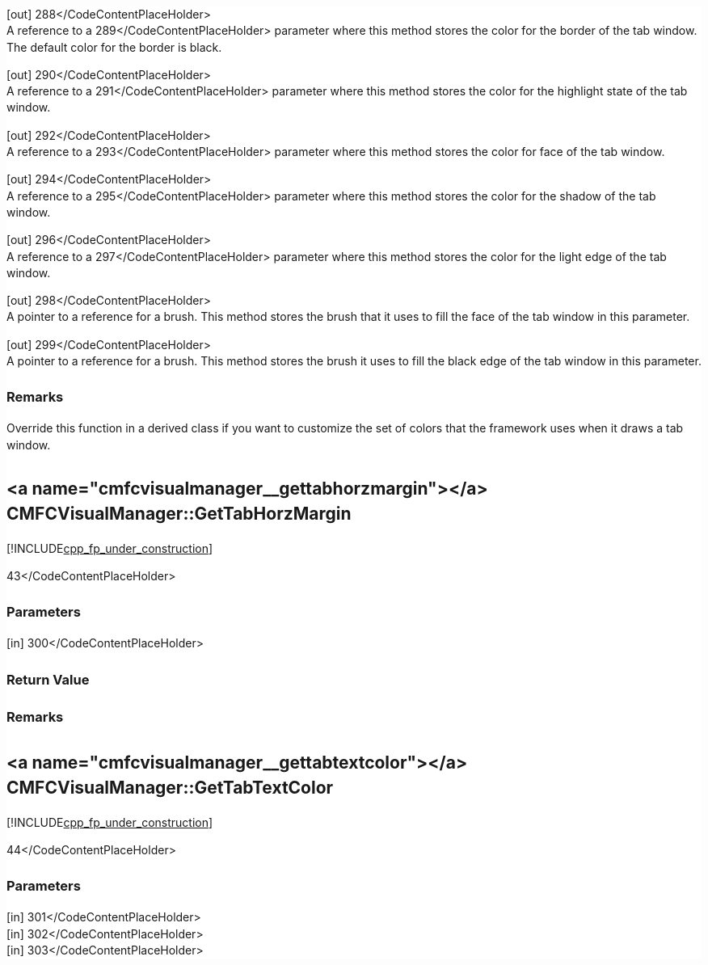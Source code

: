  [out] <CodeContentPlaceHolder>288\</CodeContentPlaceHolder>  
 A reference to a <CodeContentPlaceHolder>289\</CodeContentPlaceHolder> parameter where this method stores the color for the border of the tab window. The default color for the border is black.  
  
 [out] <CodeContentPlaceHolder>290\</CodeContentPlaceHolder>  
 A reference to a <CodeContentPlaceHolder>291\</CodeContentPlaceHolder> parameter where this method stores the color for the highlight state of the tab window.  
  
 [out] <CodeContentPlaceHolder>292\</CodeContentPlaceHolder>  
 A reference to a <CodeContentPlaceHolder>293\</CodeContentPlaceHolder> parameter where this method stores the color for face of the tab window.  
  
 [out] <CodeContentPlaceHolder>294\</CodeContentPlaceHolder>  
 A reference to a <CodeContentPlaceHolder>295\</CodeContentPlaceHolder> parameter where this method stores the color for the shadow of the tab window.  
  
 [out] <CodeContentPlaceHolder>296\</CodeContentPlaceHolder>  
 A reference to a <CodeContentPlaceHolder>297\</CodeContentPlaceHolder> parameter where this method stores the color for the light edge of the tab window.  
  
 [out] <CodeContentPlaceHolder>298\</CodeContentPlaceHolder>  
 A pointer to a reference for a brush. This method stores the brush that it uses to fill the face of the tab window in this parameter.  
  
 [out] <CodeContentPlaceHolder>299\</CodeContentPlaceHolder>  
 A pointer to a reference for a brush. This method stores the brush it uses to fill the black edge of the tab window in this parameter.  
  
### Remarks  
 Override this function in a derived class if you want to customize the set of colors that the framework uses when it draws a tab window.  
  
##  \<a name="cmfcvisualmanager__gettabhorzmargin">\</a>  CMFCVisualManager::GetTabHorzMargin  
 [!INCLUDE[cpp_fp_under_construction](../vs140/includes/cpp_fp_under_construction_md.md)]  
  
<CodeContentPlaceHolder>43\</CodeContentPlaceHolder>  
### Parameters  
 [in] <CodeContentPlaceHolder>300\</CodeContentPlaceHolder>  
  
### Return Value  
  
### Remarks  
  
##  \<a name="cmfcvisualmanager__gettabtextcolor">\</a>  CMFCVisualManager::GetTabTextColor  
 [!INCLUDE[cpp_fp_under_construction](../vs140/includes/cpp_fp_under_construction_md.md)]  
  
<CodeContentPlaceHolder>44\</CodeContentPlaceHolder>  
### Parameters  
 [in] <CodeContentPlaceHolder>301\</CodeContentPlaceHolder>  
  [in] <CodeContentPlaceHolder>302\</CodeContentPlaceHolder>  
  [in] <CodeContentPlaceHolder>303\</CodeContentPlaceHolder>  
  